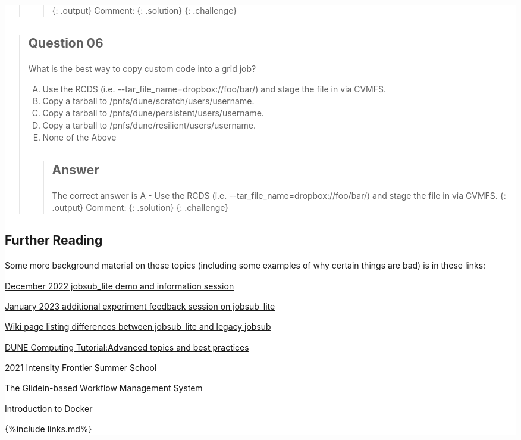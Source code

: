 > > {: .output}
> > Comment:
> {: .solution}
{: .challenge}


> ## Question 06
>
> What is the best way to copy custom code into a grid job?
> <ol type="A">
> <li>Use the RCDS (i.e. --tar_file_name=dropbox://foo/bar/) and stage the file in via CVMFS.</li>
> <li>Copy a tarball to /pnfs/dune/scratch/users/username.</li>
> <li>Copy a tarball to /pnfs/dune/persistent/users/username.</li>
> <li>Copy a tarball to /pnfs/dune/resilient/users/username.</li>
> <li>None of the Above</li>
> </ol>
>
> > ## Answer
> > The correct answer is A - Use the RCDS (i.e. --tar_file_name=dropbox://foo/bar/) and stage the file in via CVMFS.
> > {: .output}
> > Comment:
> {: .solution}
{: .challenge}



## Further Reading
Some more background material on these topics (including some examples of why certain things are bad) is in these links:


[December 2022 jobsub_lite demo and information session](https://indico.fnal.gov/event/57514/)

[January 2023 additional experiment feedback session on jobsub_lite]( )

[Wiki page listing differences between jobsub_lite and legacy jobsub](https://fifewiki.fnal.gov/wiki/Differences_between_jobsub_lite_and_legacy_jobsub_client/server)

[DUNE Computing Tutorial:Advanced topics and best practices](DUNE_computing_tutorial_advanced_topics_20210129)

[2021 Intensity Frontier Summer School](https://indico.fnal.gov/event/49414)

[The Glidein-based Workflow Management System]( https://glideinwms.fnal.gov/doc.prd/index.html )

[Introduction to Docker](https://hsf-training.github.io/hsf-training-docker/index.html)

[job-autorelease]: https://cdcvs.fnal.gov/redmine/projects/fife/wiki/Job_autorelease

[redmine-wiki-jobsub]: https://cdcvs.fnal.gov/redmine/projects/jobsub/wiki

[redmine-wiki-using-the-client]: https://cdcvs.fnal.gov/redmine/projects/jobsub/wiki/Using_the_Client

[fifemon-dune]: https://fifemon.fnal.gov/monitor/d/000000053/experiment-batch-details?orgId=1&var-experiment=dune

[fifemon-userjobs]: https://fifemon.fnal.gov/monitor/d/000000116/user-batch-details?orgId=1&var-cluster=fifebatch&var-user=kherner

[fifemon-whyheld]: https://fifemon.fnal.gov/monitor/d/000000146/why-are-my-jobs-held?orgId=1

[kibana]: https://fifemon.fnal.gov/kibana/goto/8f432d2e4a40cbf81d3072d9c9d688a6

[poms-page-ana]: https://pomsgpvm01.fnal.gov/poms/index/dune/analysis/

[poms-user-doc]: https://cdcvs.fnal.gov/redmine/projects/prod_mgmt_db/wiki/POMS_User_Documentation

[fife-launch-ref]: https://cdcvs.fnal.gov/redmine/projects/fife_utils/wiki/Fife_launch_Reference 

[poms-campaign-stage-info]: https://pomsgpvm01.fnal.gov/poms/campaign_stage_info/dune/analysis?campaign_stage_id=9023

[project-py-guide]: https://cdcvs.fnal.gov/redmine/projects/project-py/wiki/Project-py_guide

[DUNE_computing_tutorial_advanced_topics_20200129]: https://indico.fnal.gov/event/20144/contributions/55932/attachments/34945/42690/DUNE_computing_tutorial_advanced_topics_and_best_practices_20200129.pdf  


{%include links.md%}
